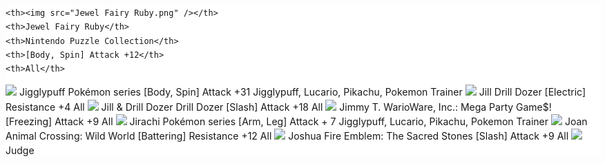     <th><img src="Jewel Fairy Ruby.png" /></th>
    <th>Jewel Fairy Ruby</th>
    <th>Nintendo Puzzle Collection</th>
    <th>[Body, Spin] Attack +12</th>
    <th>All</th>
  </tr>
<tr>
    <th><img src="Jigglypuff.png" /></th>
    <th>Jigglypuff</th>
    <th>Pokémon series</th>
    <th>[Body, Spin] Attack +31</th>
    <th>Jigglypuff, Lucario, Pikachu, Pokemon Trainer</th>
  </tr>
<tr>
    <th><img src="Jill.png" /></th>
    <th>Jill</th>
    <th>Drill Dozer</th>
    <th>[Electric] Resistance +4</th>
    <th>All</th>
  </tr>
<tr>
    <th><img src="Jill & Drill Dozer.png" /></th>
    <th>Jill & Drill Dozer</th>
    <th>Drill Dozer</th>
    <th>[Slash] Attack +18</th>
    <th>All</th>
  </tr>
<tr>
    <th><img src="Jimmy T..png" /></th>
    <th>Jimmy T.</th>
    <th>WarioWare, Inc.: Mega Party Game$!</th>
    <th>[Freezing] Attack +9</th>
    <th>All</th>
  </tr>
<tr>
    <th><img src="Jirachi.png" /></th>
    <th>Jirachi</th>
    <th>Pokémon series</th>
    <th>[Arm, Leg] Attack + 7</th>
    <th>Jigglypuff, Lucario, Pikachu, Pokemon Trainer</th>
  </tr>
<tr>
    <th><img src="Joan.png" /></th>
    <th>Joan</th>
    <th>Animal Crossing: Wild World</th>
    <th>[Battering] Resistance +12</th>
    <th>All</th>
  </tr>
<tr>
    <th><img src="Joshua.png" /></th>
    <th>Joshua</th>
    <th>Fire Emblem: The Sacred Stones</th>
    <th>[Slash] Attack +9</th>
    <th>All</th>
  </tr>
<tr>
    <th><img src="Judge.png" /></th>
    <th>Judge</th>